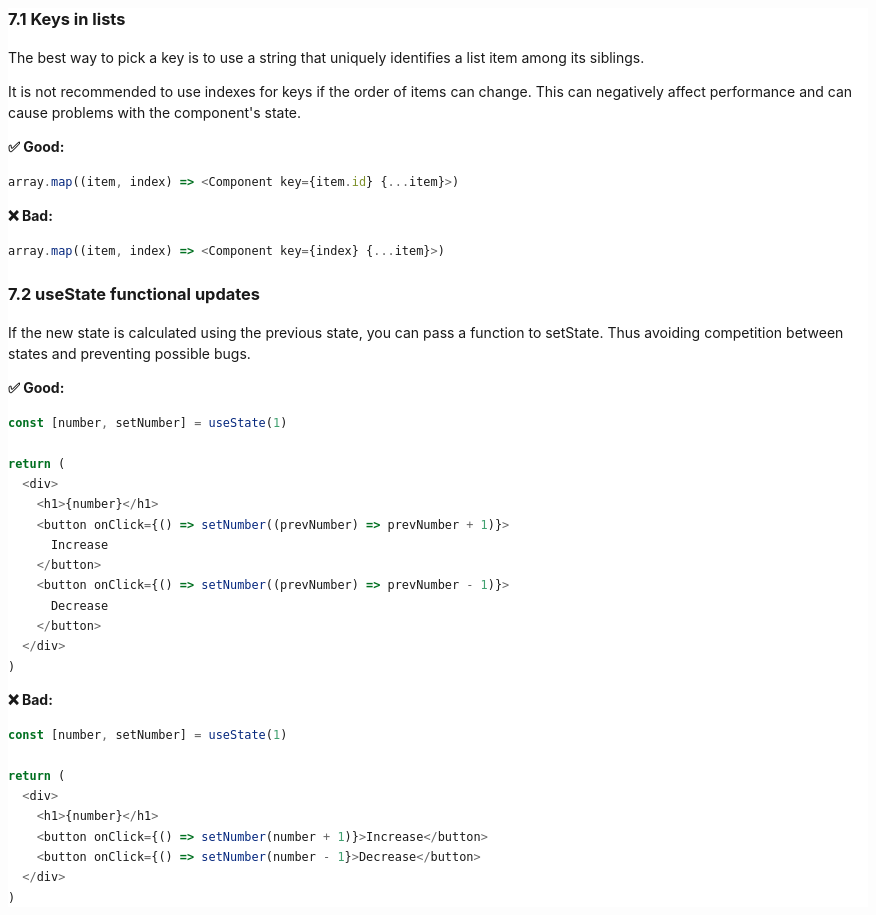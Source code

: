 ### 7.1 Keys in lists

The best way to pick a key is to use a string that uniquely identifies a list item among its siblings.

It is not recommended to use indexes for keys if the order of items can change. This can negatively affect performance and can cause problems with the component's state.

**✅ Good:**

```js
array.map((item, index) => <Component key={item.id} {...item}>)
```

**❌ Bad:**

```js
array.map((item, index) => <Component key={index} {...item}>)
```

### 7.2 useState functional updates

If the new state is calculated using the previous state, you can pass a function to setState. Thus avoiding competition between states and preventing possible bugs.

**✅ Good:**

```js
const [number, setNumber] = useState(1)

return (
  <div>
    <h1>{number}</h1>
    <button onClick={() => setNumber((prevNumber) => prevNumber + 1)}>
      Increase
    </button>
    <button onClick={() => setNumber((prevNumber) => prevNumber - 1)}>
      Decrease
    </button>
  </div>
)
```

**❌ Bad:**

```js
const [number, setNumber] = useState(1)

return (
  <div>
    <h1>{number}</h1>
    <button onClick={() => setNumber(number + 1)}>Increase</button>
    <button onClick={() => setNumber(number - 1}>Decrease</button>
  </div>
)
```
